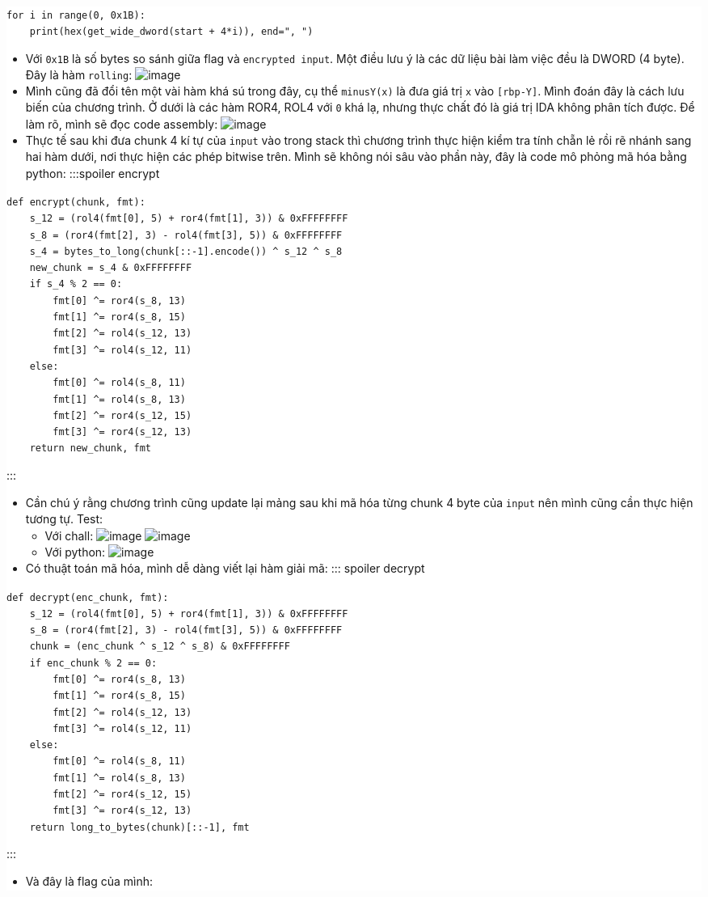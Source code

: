 ```python=
for i in range(0, 0x1B):
    print(hex(get_wide_dword(start + 4*i)), end=", ")
```
- Với `0x1B` là số bytes so sánh giữa flag và `encrypted input`. Một điều lưu ý là các dữ liệu bài làm việc đều là DWORD (4 byte). Đây là hàm `rolling`:
![image](https://hackmd.io/_uploads/H1IKJljc1g.png)
- Mình cũng đã đổi tên một vài hàm khá sú trong đây, cụ thể `minusY(x)` là đưa giá trị `x` vào `[rbp-Y]`. Mình đoán đây là cách lưu biến của chương trình. Ở dưới là các hàm ROR4, ROL4 với `0` khá lạ, nhưng thực chất đó là giá trị IDA không phân tích được. Để làm rõ, mình sẽ đọc code assembly:
![image](https://hackmd.io/_uploads/Hkx5lxicke.png)
- Thực tế sau khi đưa chunk 4 kí tự của `input` vào trong stack thì chương trình thực hiện kiểm tra tính chẵn lẻ rồi rẽ nhánh sang hai hàm dưới, nơi thực hiện các phép bitwise trên. Mình sẽ không nói sâu vào phần này, đây là code mô phỏng mã hóa bằng python:
:::spoiler encrypt
```python=
def encrypt(chunk, fmt):
    s_12 = (rol4(fmt[0], 5) + ror4(fmt[1], 3)) & 0xFFFFFFFF
    s_8 = (ror4(fmt[2], 3) - rol4(fmt[3], 5)) & 0xFFFFFFFF
    s_4 = bytes_to_long(chunk[::-1].encode()) ^ s_12 ^ s_8
    new_chunk = s_4 & 0xFFFFFFFF
    if s_4 % 2 == 0:
        fmt[0] ^= ror4(s_8, 13)
        fmt[1] ^= ror4(s_8, 15)
        fmt[2] ^= rol4(s_12, 13)
        fmt[3] ^= rol4(s_12, 11)
    else:
        fmt[0] ^= rol4(s_8, 11)
        fmt[1] ^= rol4(s_8, 13)
        fmt[2] ^= ror4(s_12, 15)
        fmt[3] ^= ror4(s_12, 13)
    return new_chunk, fmt
```
:::
- Cần chú ý rằng chương trình cũng update lại mảng sau khi mã hóa từng chunk 4 byte của `input` nên mình cũng cần thực hiện tương tự. Test:
    - Với chall:
    ![image](https://hackmd.io/_uploads/SkrvWgjcyl.png)
    ![image](https://hackmd.io/_uploads/HJn2zeo51l.png)
    - Với python:
    ![image](https://hackmd.io/_uploads/rJyBMxocyg.png)
- Có thuật toán mã hóa, mình dễ dàng viết lại hàm giải mã:
::: spoiler decrypt
```python=
def decrypt(enc_chunk, fmt):
    s_12 = (rol4(fmt[0], 5) + ror4(fmt[1], 3)) & 0xFFFFFFFF
    s_8 = (ror4(fmt[2], 3) - rol4(fmt[3], 5)) & 0xFFFFFFFF
    chunk = (enc_chunk ^ s_12 ^ s_8) & 0xFFFFFFFF
    if enc_chunk % 2 == 0:
        fmt[0] ^= ror4(s_8, 13)
        fmt[1] ^= ror4(s_8, 15)
        fmt[2] ^= rol4(s_12, 13)
        fmt[3] ^= rol4(s_12, 11)
    else:
        fmt[0] ^= rol4(s_8, 11)
        fmt[1] ^= rol4(s_8, 13)
        fmt[2] ^= ror4(s_12, 15)
        fmt[3] ^= ror4(s_12, 13)
    return long_to_bytes(chunk)[::-1], fmt
```
:::
- Và đây là flag của mình: